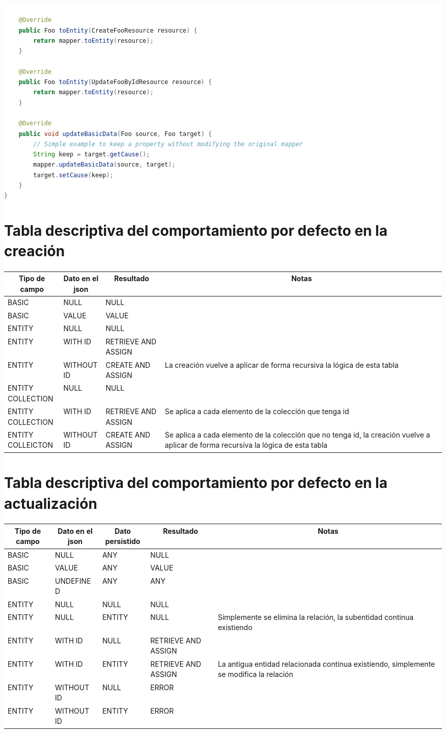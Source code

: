 ````java

    @Override
    public Foo toEntity(CreateFooResource resource) {
        return mapper.toEntity(resource);
    }

    @Override
    public Foo toEntity(UpdateFooByIdResource resource) {
        return mapper.toEntity(resource);
    }

    @Override
    public void updateBasicData(Foo source, Foo target) {
        // Simple example to keep a property without modifying the original mapper
        String keep = target.getCause();
        mapper.updateBasicData(source, target);
        target.setCause(keep);
    }
}
````

# Tabla descriptiva del comportamiento por defecto en la creación

| Tipo de campo     | Dato en el json | Resultado           | Notas                                                                                                                              |
|-------------------|-----------------|---------------------|------------------------------------------------------------------------------------------------------------------------------------|
| BASIC             | NULL            | NULL                |                                                                                                                                    |
| BASIC             | VALUE           | VALUE               |                                                                                                                                    |
| ENTITY            | NULL            | NULL                |                                                                                                                                    |
| ENTITY            | WITH ID         | RETRIEVE AND ASSIGN |                                                                                                                                    |
| ENTITY            | WITHOUT ID      | CREATE AND ASSIGN   | La creación vuelve a aplicar de forma recursiva la lógica de esta tabla                                                            |
| ENTITY COLLECTION | NULL            | NULL                |                                                                                                                                    |
| ENTITY COLLECTION | WITH ID         | RETRIEVE AND ASSIGN | Se aplica a cada elemento de la colección que tenga id                                                                             |
| ENTITY COLLEICTON | WITHOUT ID      | CREATE AND ASSIGN   | Se aplica a cada elemento de la colección que no tenga id, la creación vuelve a aplicar de forma recursiva la lógica de esta tabla |

# Tabla descriptiva del comportamiento por defecto en la actualización

| Tipo de campo     | Dato en el json | Dato persistido | Resultado           | Notas                                                                                         |
|-------------------|-----------------|-----------------|---------------------|-----------------------------------------------------------------------------------------------|
| BASIC             | NULL            | ANY             | NULL                |                                                                                               |
| BASIC             | VALUE           | ANY             | VALUE               |                                                                                               |
| BASIC             | UNDEFINED       | ANY             | ANY                 |                                                                                               |
| ENTITY            | NULL            | NULL            | NULL                |                                                                                               |
| ENTITY            | NULL            | ENTITY          | NULL                | Simplemente se elimina la relación, la subentidad continua existiendo                         |
| ENTITY            | WITH ID         | NULL            | RETRIEVE AND ASSIGN |                                                                                               |
| ENTITY            | WITH ID         | ENTITY          | RETRIEVE AND ASSIGN | La antigua entidad relacionada continua existiendo, simplemente se modifica la relación       |
| ENTITY            | WITHOUT ID      | NULL            | ERROR               |                                                                                               |
| ENTITY            | WITHOUT ID      | ENTITY          | ERROR               |                                                                                               |